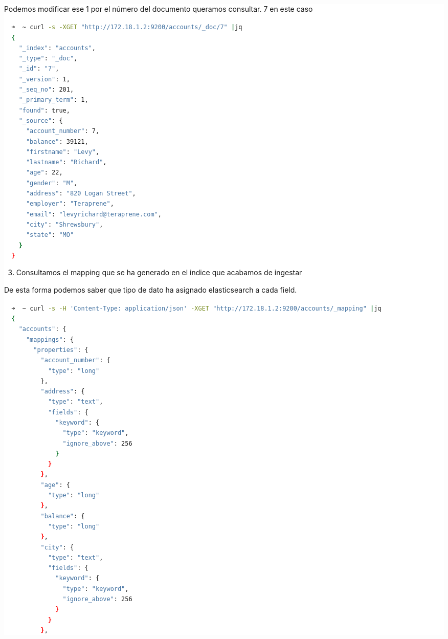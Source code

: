   Podemos modificar ese 1 por el número del documento queramos consultar. 7 en este caso

  ```bash
    ➜  ~ curl -s -XGET "http://172.18.1.2:9200/accounts/_doc/7" |jq
    {
      "_index": "accounts",
      "_type": "_doc",
      "_id": "7",
      "_version": 1,
      "_seq_no": 201,
      "_primary_term": 1,
      "found": true,
      "_source": {
        "account_number": 7,
        "balance": 39121,
        "firstname": "Levy",
        "lastname": "Richard",
        "age": 22,
        "gender": "M",
        "address": "820 Logan Street",
        "employer": "Teraprene",
        "email": "levyrichard@teraprene.com",
        "city": "Shrewsbury",
        "state": "MO"
      }
    }
  ```

3. Consultamos el mapping que se ha generado en el indice que acabamos de ingestar

  De esta forma podemos saber que tipo de dato ha asignado elasticsearch a cada field.

  ```bash
    ➜  ~ curl -s -H 'Content-Type: application/json' -XGET "http://172.18.1.2:9200/accounts/_mapping" |jq
    {
      "accounts": {
        "mappings": {
          "properties": {
            "account_number": {
              "type": "long"
            },
            "address": {
              "type": "text",
              "fields": {
                "keyword": {
                  "type": "keyword",
                  "ignore_above": 256
                }
              }
            },
            "age": {
              "type": "long"
            },
            "balance": {
              "type": "long"
            },
            "city": {
              "type": "text",
              "fields": {
                "keyword": {
                  "type": "keyword",
                  "ignore_above": 256
                }
              }
            },
  ```